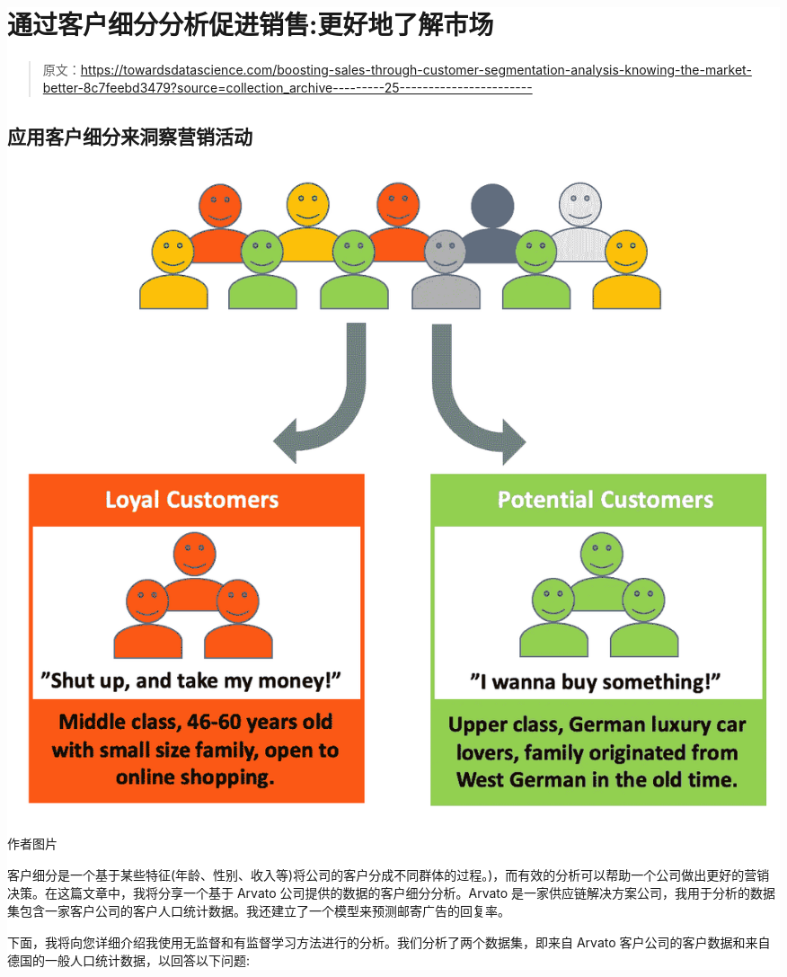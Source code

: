 # 通过客户细分分析促进销售:更好地了解市场

> 原文：<https://towardsdatascience.com/boosting-sales-through-customer-segmentation-analysis-knowing-the-market-better-8c7feebd3479?source=collection_archive---------25----------------------->

## 应用客户细分来洞察营销活动

![](img/b397a5191a849e6070372a5ed30c2fba.png)

作者图片

客户细分是一个基于某些特征(年龄、性别、收入等)将公司的客户分成不同群体的过程。)，而有效的分析可以帮助一个公司做出更好的营销决策。在这篇文章中，我将分享一个基于 Arvato 公司提供的数据的客户细分分析。Arvato 是一家供应链解决方案公司，我用于分析的数据集包含一家客户公司的客户人口统计数据。我还建立了一个模型来预测邮寄广告的回复率。

下面，我将向您详细介绍我使用无监督和有监督学习方法进行的分析。我们分析了两个数据集，即来自 Arvato 客户公司的客户数据和来自德国的一般人口统计数据，以回答以下问题:
